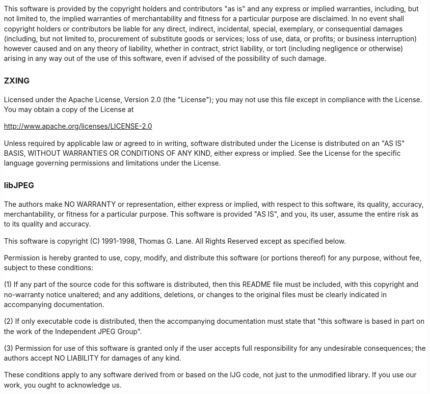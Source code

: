 This software is provided by the copyright holders and contributors "as is" and
any express or implied warranties, including, but not limited to, the implied
warranties of merchantability and fitness for a particular purpose are disclaimed.
In no event shall copyright holders or contributors be liable for any direct,
indirect, incidental, special, exemplary, or consequential damages
(including, but not limited to, procurement of substitute goods or services;
loss of use, data, or profits; or business interruption) however caused
and on any theory of liability, whether in contract, strict liability,
or tort (including negligence or otherwise) arising in any way out of
the use of this software, even if advised of the possibility of such damage.


### ZXING ###

Licensed under the Apache License, Version 2.0 (the "License");
you may not use this file except in compliance with the License.
You may obtain a copy of the License at

http://www.apache.org/licenses/LICENSE-2.0

Unless required by applicable law or agreed to in writing, software
distributed under the License is distributed on an "AS IS" BASIS,
WITHOUT WARRANTIES OR CONDITIONS OF ANY KIND, either express or implied.
See the License for the specific language governing permissions and
limitations under the License.



### libJPEG ###

The authors make NO WARRANTY or representation, either express or implied,
with respect to this software, its quality, accuracy, merchantability, or
fitness for a particular purpose.  This software is provided "AS IS", and you,
its user, assume the entire risk as to its quality and accuracy.

This software is copyright (C) 1991-1998, Thomas G. Lane.
All Rights Reserved except as specified below.

Permission is hereby granted to use, copy, modify, and distribute this
software (or portions thereof) for any purpose, without fee, subject to these
conditions:

(1) If any part of the source code for this software is distributed, then this
README file must be included, with this copyright and no-warranty notice
unaltered; and any additions, deletions, or changes to the original files
must be clearly indicated in accompanying documentation.

(2) If only executable code is distributed, then the accompanying
documentation must state that "this software is based in part on the work of
the Independent JPEG Group".

(3) Permission for use of this software is granted only if the user accepts
full responsibility for any undesirable consequences; the authors accept
NO LIABILITY for damages of any kind.

These conditions apply to any software derived from or based on the IJG code,
not just to the unmodified library.  If you use our work, you ought to
acknowledge us.
